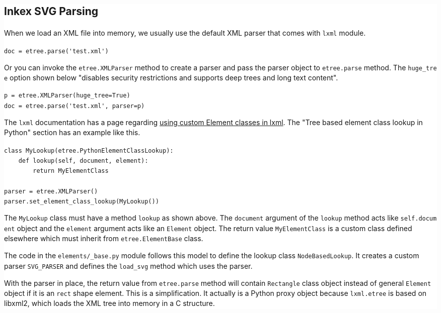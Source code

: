 ## Inkex SVG Parsing 

When we load an XML file into memory, we usually use the default XML parser that comes with 
`lxml` module. 

```
doc = etree.parse('test.xml')
```

Or you can invoke the `etree.XMLParser` method to create a parser and pass the parser object to 
`etree.parse` method. The `huge_tree` option shown below "disables security restrictions 
and supports deep trees and long text content". 

```
p = etree.XMLParser(huge_tree=True)
doc = etree.parse('test.xml', parser=p)
```

The `lxml` documentation has a page regarding 
[using custom Element classes in lxml](https://lxml.de/element_classes.html). The 
"Tree based element class lookup in Python" section has an example like this. 

```
class MyLookup(etree.PythonElementClassLookup):
    def lookup(self, document, element):
        return MyElementClass 

parser = etree.XMLParser()
parser.set_element_class_lookup(MyLookup())

```

The `MyLookup` class must have a method `lookup` as shown above. The `document` argument 
of the `lookup` method acts like `self.document` object and the `element` argument 
acts like an `Element` object. The return value `MyElementClass` is a custom class 
defined elsewhere which must inherit from `etree.ElementBase` class. 

The code in the `elements/_base.py` module follows this model to define the lookup 
class `NodeBasedLookup`. It creates a custom parser `SVG_PARSER` and defines the `load_svg` 
method which uses the parser. 


With the parser in place, the return value from `etree.parse` method will contain `Rectangle` 
class object instead of general `Element` object if it is an `rect` shape element. 
This is a simplification. It actually is a Python proxy object because `lxml.etree` is 
based on libxml2, which loads the XML tree into memory in a C structure. 





